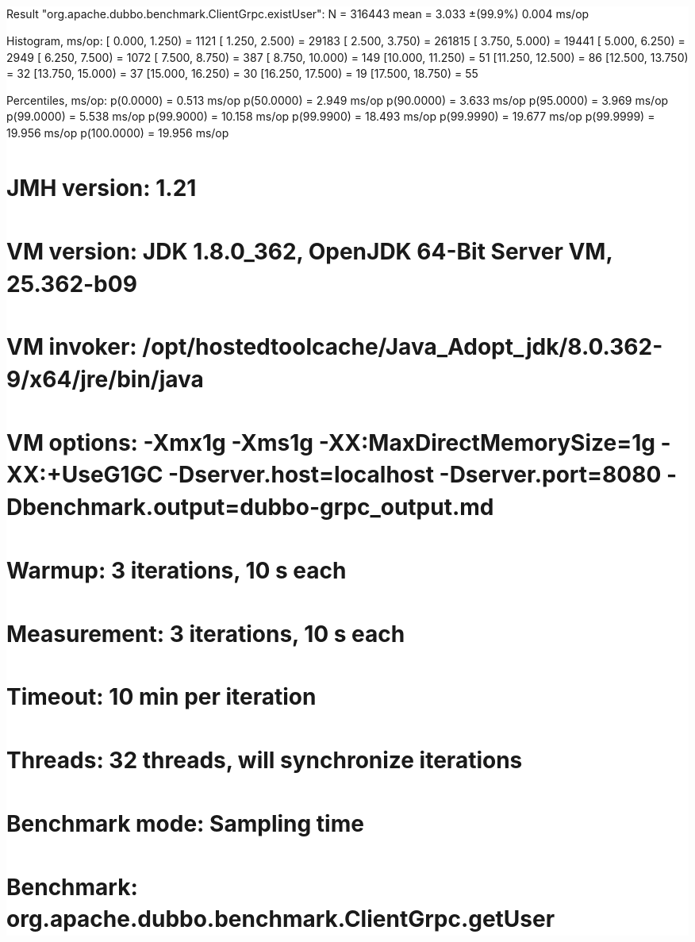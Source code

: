 

Result "org.apache.dubbo.benchmark.ClientGrpc.existUser":
  N = 316443
  mean =      3.033 ±(99.9%) 0.004 ms/op

  Histogram, ms/op:
    [ 0.000,  1.250) = 1121 
    [ 1.250,  2.500) = 29183 
    [ 2.500,  3.750) = 261815 
    [ 3.750,  5.000) = 19441 
    [ 5.000,  6.250) = 2949 
    [ 6.250,  7.500) = 1072 
    [ 7.500,  8.750) = 387 
    [ 8.750, 10.000) = 149 
    [10.000, 11.250) = 51 
    [11.250, 12.500) = 86 
    [12.500, 13.750) = 32 
    [13.750, 15.000) = 37 
    [15.000, 16.250) = 30 
    [16.250, 17.500) = 19 
    [17.500, 18.750) = 55 

  Percentiles, ms/op:
      p(0.0000) =      0.513 ms/op
     p(50.0000) =      2.949 ms/op
     p(90.0000) =      3.633 ms/op
     p(95.0000) =      3.969 ms/op
     p(99.0000) =      5.538 ms/op
     p(99.9000) =     10.158 ms/op
     p(99.9900) =     18.493 ms/op
     p(99.9990) =     19.677 ms/op
     p(99.9999) =     19.956 ms/op
    p(100.0000) =     19.956 ms/op


# JMH version: 1.21
# VM version: JDK 1.8.0_362, OpenJDK 64-Bit Server VM, 25.362-b09
# VM invoker: /opt/hostedtoolcache/Java_Adopt_jdk/8.0.362-9/x64/jre/bin/java
# VM options: -Xmx1g -Xms1g -XX:MaxDirectMemorySize=1g -XX:+UseG1GC -Dserver.host=localhost -Dserver.port=8080 -Dbenchmark.output=dubbo-grpc_output.md
# Warmup: 3 iterations, 10 s each
# Measurement: 3 iterations, 10 s each
# Timeout: 10 min per iteration
# Threads: 32 threads, will synchronize iterations
# Benchmark mode: Sampling time
# Benchmark: org.apache.dubbo.benchmark.ClientGrpc.getUser
